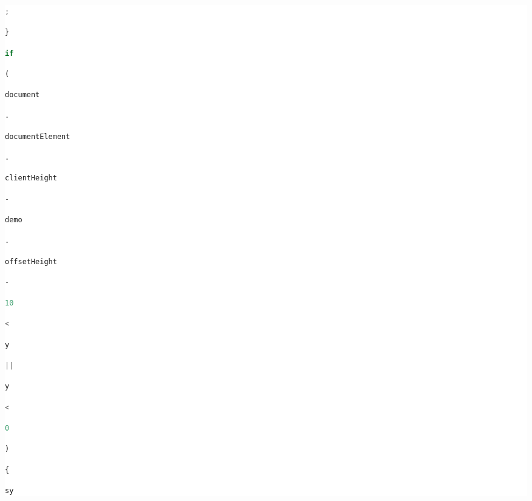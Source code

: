 ```python
;
```
```python
}
```
```python
if
```
```python
(
```
```python
document
```
```python
.
```
```python
documentElement
```
```python
.
```
```python
clientHeight
```
```python
-
```
```python
demo
```
```python
.
```
```python
offsetHeight
```
```python
-
```
```python
10
```
```python
<
```
```python
y
```
```python
||
```
```python
y
```
```python
<
```
```python
0
```
```python
)
```
```python
{
```
```python
sy
```
```python
```